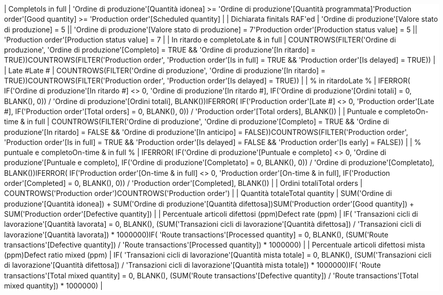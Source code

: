 | <span data-ttu-id="56cc0-265">Completo</span><span class="sxs-lookup"><span data-stu-id="56cc0-265">Is in full</span></span>               | <span data-ttu-id="56cc0-266">'Ordine di produzione'\[Quantità idonea\] \>= 'Ordine di produzione'\[Quantità programmata\]</span><span class="sxs-lookup"><span data-stu-id="56cc0-266">'Production order'\[Good quantity\] \>= 'Production order'\[Scheduled quantity\]</span></span> |
| <span data-ttu-id="56cc0-267">Dichiarata finita</span><span class="sxs-lookup"><span data-stu-id="56cc0-267">Is RAF'ed</span></span>                | <span data-ttu-id="56cc0-268">'Ordine di produzione'\[Valore stato di produzione\] = 5 \|\| 'Ordine di produzione'\[Valore stato di produzione\] = 7</span><span class="sxs-lookup"><span data-stu-id="56cc0-268">'Production order'\[Production status value\] = 5 \|\| 'Production order'\[Production status value\] = 7</span></span> |
| <span data-ttu-id="56cc0-269">In ritardo e completo</span><span class="sxs-lookup"><span data-stu-id="56cc0-269">Late & in full</span></span>           | <span data-ttu-id="56cc0-270">COUNTROWS(FILTER('Ordine di produzione', 'Ordine di produzione'\[Completo\] = TRUE && 'Ordine di produzione'\[In ritardo\] = TRUE))</span><span class="sxs-lookup"><span data-stu-id="56cc0-270">COUNTROWS(FILTER('Production order', 'Production order'\[Is in full\] = TRUE && 'Production order'\[Is delayed\] = TRUE))</span></span> |
| <span data-ttu-id="56cc0-271">Late \#</span><span class="sxs-lookup"><span data-stu-id="56cc0-271">Late \#</span></span>                  | <span data-ttu-id="56cc0-272">COUNTROWS(FILTER('Ordine di produzione', 'Ordine di produzione'\[In ritardo\] = TRUE))</span><span class="sxs-lookup"><span data-stu-id="56cc0-272">COUNTROWS(FILTER('Production order', 'Production order'\[Is delayed\] = TRUE))</span></span> |
| <span data-ttu-id="56cc0-273">% in ritardo</span><span class="sxs-lookup"><span data-stu-id="56cc0-273">Late %</span></span>                   | <span data-ttu-id="56cc0-274">IFERROR( IF('Ordine di produzione'\[In ritardo \#\] \<\> 0, 'Ordine di produzione'\[In ritardo \#\], IF('Ordine di produzione'\[Ordini totali\] = 0, BLANK(), 0)) / 'Ordine di produzione'\[Ordini totali\], BLANK())</span><span class="sxs-lookup"><span data-stu-id="56cc0-274">IFERROR( IF('Production order'\[Late \#\] \<\> 0, 'Production order'\[Late \#\], IF('Production order'\[Total orders\] = 0, BLANK(), 0)) / 'Production order'\[Total orders\], BLANK())</span></span> |
| <span data-ttu-id="56cc0-275">Puntuale e completo</span><span class="sxs-lookup"><span data-stu-id="56cc0-275">On-time & in full</span></span>        | <span data-ttu-id="56cc0-276">COUNTROWS(FILTER('Ordine di produzione', 'Ordine di produzione'\[Completo\] = TRUE && 'Ordine di produzione'\[In ritardo\] = FALSE && 'Ordine di produzione'\[In anticipo\] = FALSE))</span><span class="sxs-lookup"><span data-stu-id="56cc0-276">COUNTROWS(FILTER('Production order', 'Production order'\[Is in full\] = TRUE && 'Production order'\[Is delayed\] = FALSE && 'Production order'\[Is early\] = FALSE))</span></span> |
| <span data-ttu-id="56cc0-277">% puntuale e completo</span><span class="sxs-lookup"><span data-stu-id="56cc0-277">On-time & in full %</span></span>      | <span data-ttu-id="56cc0-278">IFERROR( IF('Ordine di produzione'\[Puntuale e completo\] \<\> 0, 'Ordine di produzione'\[Puntuale e completo\], IF('Ordine di produzione'\[Completato\] = 0, BLANK(), 0)) / 'Ordine di produzione'\[Completato\], BLANK())</span><span class="sxs-lookup"><span data-stu-id="56cc0-278">IFERROR( IF('Production order'\[On-time & in full\] \<\> 0, 'Production order'\[On-time & in full\], IF('Production order'\[Completed\] = 0, BLANK(), 0)) / 'Production order'\[Completed\], BLANK())</span></span> |
| <span data-ttu-id="56cc0-279">Ordini totali</span><span class="sxs-lookup"><span data-stu-id="56cc0-279">Total orders</span></span>             | <span data-ttu-id="56cc0-280">COUNTROWS('Production order')</span><span class="sxs-lookup"><span data-stu-id="56cc0-280">COUNTROWS('Production order')</span></span> |
| <span data-ttu-id="56cc0-281">Quantità totale</span><span class="sxs-lookup"><span data-stu-id="56cc0-281">Total quantity</span></span>           | <span data-ttu-id="56cc0-282">SUM('Ordine di produzione'\[Quantità idonea\]) + SUM('Ordine di produzione'\[Quantità difettosa\])</span><span class="sxs-lookup"><span data-stu-id="56cc0-282">SUM('Production order'\[Good quantity\]) + SUM('Production order'\[Defective quantity\])</span></span> |
| <span data-ttu-id="56cc0-283">Percentuale articoli difettosi (ppm)</span><span class="sxs-lookup"><span data-stu-id="56cc0-283">Defect rate (ppm)</span></span>        | <span data-ttu-id="56cc0-284">IF( 'Transazioni cicli di lavorazione'\[Quantità lavorata\] = 0, BLANK(), (SUM('Transazioni cicli di lavorazione'\[Quantità difettosa\]) / 'Transazioni cicli di lavorazione'\[Quantità lavorata\]) \* 1000000)</span><span class="sxs-lookup"><span data-stu-id="56cc0-284">IF( 'Route transactions'\[Processed quantity\] = 0, BLANK(), (SUM('Route transactions'\[Defective quantity\]) / 'Route transactions'\[Processed quantity\]) \* 1000000)</span></span> |
| <span data-ttu-id="56cc0-285">Percentuale articoli difettosi mista (ppm)</span><span class="sxs-lookup"><span data-stu-id="56cc0-285">Defect ratio mixed (ppm)</span></span> | <span data-ttu-id="56cc0-286">IF( 'Transazioni cicli di lavorazione'\[Quantità mista totale\] = 0, BLANK(), (SUM('Transazioni cicli di lavorazione'\[Quantità difettosa\]) / 'Transazioni cicli di lavorazione'\[Quantità mista totale\]) \* 1000000)</span><span class="sxs-lookup"><span data-stu-id="56cc0-286">IF( 'Route transactions'\[Total mixed quantity\] = 0, BLANK(), (SUM('Route transactions'\[Defective quantity\]) / 'Route transactions'\[Total mixed quantity\]) \* 1000000)</span></span> |